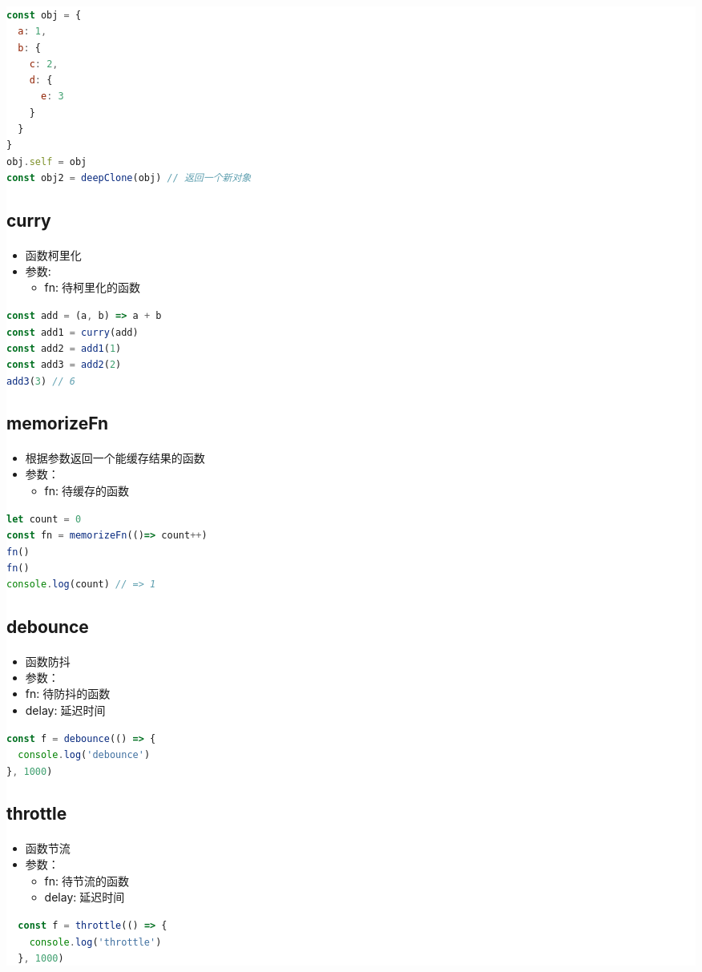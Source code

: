 ```javascript
const obj = {
  a: 1,
  b: {
    c: 2,
    d: {
      e: 3
    }
  }
}
obj.self = obj
const obj2 = deepClone(obj) // 返回一个新对象
```
## curry 
- 函数柯里化
- 参数:
  - fn: 待柯里化的函数
```javascript
const add = (a, b) => a + b
const add1 = curry(add)
const add2 = add1(1)
const add3 = add2(2)
add3(3) // 6
```

## memorizeFn 
- 根据参数返回一个能缓存结果的函数
- 参数：
  - fn: 待缓存的函数
```javascript
let count = 0
const fn = memorizeFn(()=> count++)
fn()
fn()
console.log(count) // => 1
```

## debounce 
-  函数防抖
-  参数：
  - fn: 待防抖的函数
  - delay: 延迟时间
```javascript
const f = debounce(() => {
  console.log('debounce')
}, 1000)
```
## throttle 
- 函数节流
- 参数：
  - fn: 待节流的函数
  - delay: 延迟时间
``` javascript
  const f = throttle(() => {
    console.log('throttle')
  }, 1000)
```
